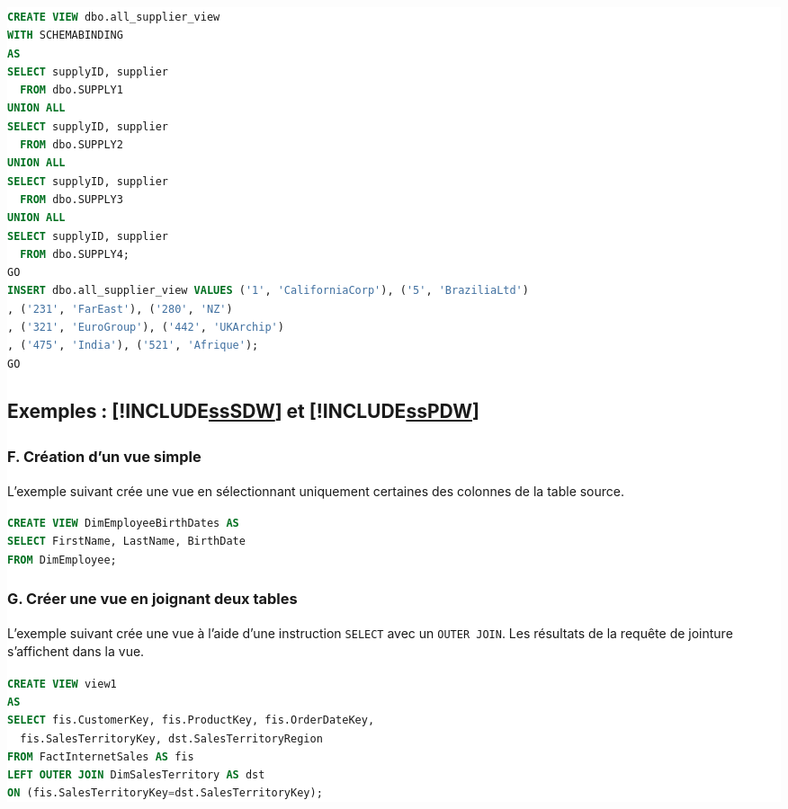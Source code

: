 ```sql
CREATE VIEW dbo.all_supplier_view  
WITH SCHEMABINDING  
AS  
SELECT supplyID, supplier  
  FROM dbo.SUPPLY1  
UNION ALL  
SELECT supplyID, supplier  
  FROM dbo.SUPPLY2  
UNION ALL  
SELECT supplyID, supplier  
  FROM dbo.SUPPLY3  
UNION ALL  
SELECT supplyID, supplier  
  FROM dbo.SUPPLY4;  
GO
INSERT dbo.all_supplier_view VALUES ('1', 'CaliforniaCorp'), ('5', 'BraziliaLtd')    
, ('231', 'FarEast'), ('280', 'NZ')  
, ('321', 'EuroGroup'), ('442', 'UKArchip')  
, ('475', 'India'), ('521', 'Afrique');  
GO  
```  
  
## <a name="examples-sssdw-and-sspdw"></a>Exemples : [!INCLUDE[ssSDW](../../includes/sssdw-md.md)] et [!INCLUDE[ssPDW](../../includes/sspdw-md.md)]  
  
### <a name="f-creating-a-simple-view"></a>F. Création d’un vue simple  
 L’exemple suivant crée une vue en sélectionnant uniquement certaines des colonnes de la table source.  
  
```sql
CREATE VIEW DimEmployeeBirthDates AS  
SELECT FirstName, LastName, BirthDate   
FROM DimEmployee;  
```  
  
### <a name="g-create-a-view-by-joining-two-tables"></a>G. Créer une vue en joignant deux tables  
 L’exemple suivant crée une vue à l’aide d’une instruction `SELECT` avec un `OUTER JOIN`. Les résultats de la requête de jointure s’affichent dans la vue.  
  
```sql
CREATE VIEW view1  
AS 
SELECT fis.CustomerKey, fis.ProductKey, fis.OrderDateKey, 
  fis.SalesTerritoryKey, dst.SalesTerritoryRegion  
FROM FactInternetSales AS fis   
LEFT OUTER JOIN DimSalesTerritory AS dst   
ON (fis.SalesTerritoryKey=dst.SalesTerritoryKey);  
```  
  